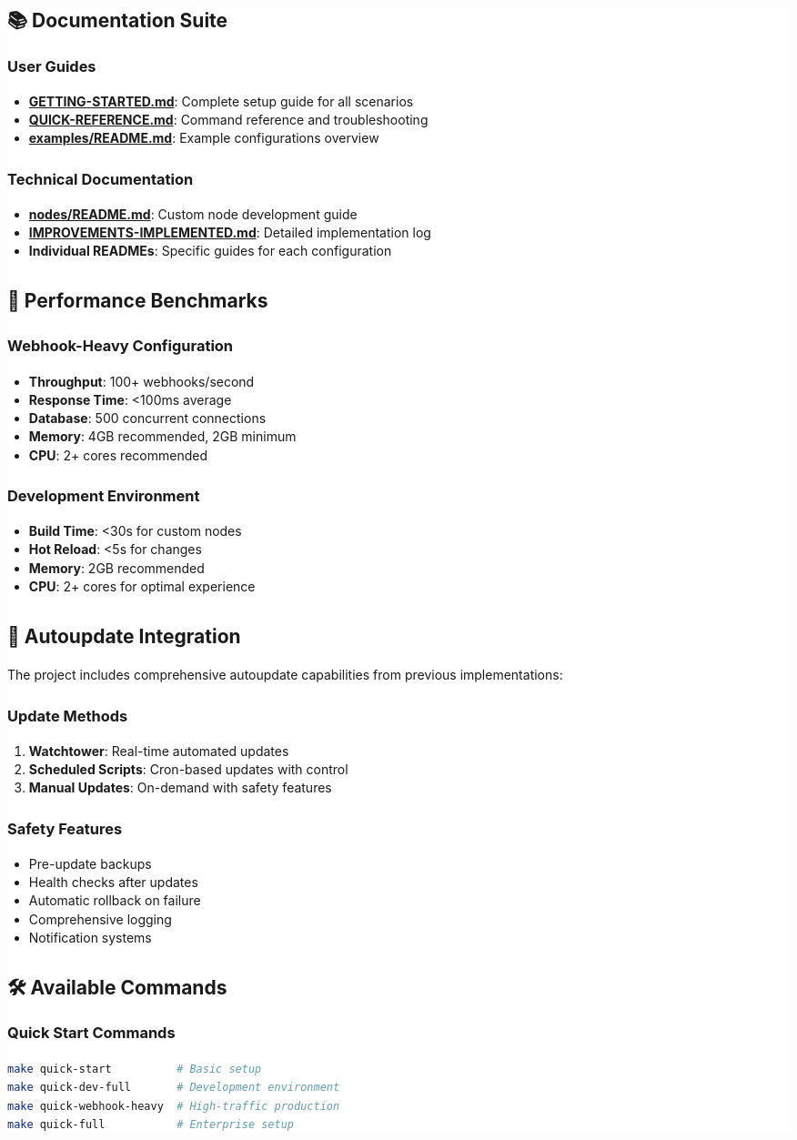 ## 📚 Documentation Suite

### User Guides
- **[GETTING-STARTED.md](GETTING-STARTED.md)**: Complete setup guide for all scenarios
- **[QUICK-REFERENCE.md](QUICK-REFERENCE.md)**: Command reference and troubleshooting
- **[examples/README.md](examples/README.md)**: Example configurations overview

### Technical Documentation
- **[nodes/README.md](nodes/README.md)**: Custom node development guide
- **[IMPROVEMENTS-IMPLEMENTED.md](IMPROVEMENTS-IMPLEMENTED.md)**: Detailed implementation log
- **Individual READMEs**: Specific guides for each configuration

## 🎯 Performance Benchmarks

### Webhook-Heavy Configuration
- **Throughput**: 100+ webhooks/second
- **Response Time**: <100ms average
- **Database**: 500 concurrent connections
- **Memory**: 4GB recommended, 2GB minimum
- **CPU**: 2+ cores recommended

### Development Environment
- **Build Time**: <30s for custom nodes
- **Hot Reload**: <5s for changes
- **Memory**: 2GB recommended
- **CPU**: 2+ cores for optimal experience

## 🔄 Autoupdate Integration

The project includes comprehensive autoupdate capabilities from previous implementations:

### Update Methods
1. **Watchtower**: Real-time automated updates
2. **Scheduled Scripts**: Cron-based updates with control
3. **Manual Updates**: On-demand with safety features

### Safety Features
- Pre-update backups
- Health checks after updates
- Automatic rollback on failure
- Comprehensive logging
- Notification systems

## 🛠️ Available Commands

### Quick Start Commands
```bash
make quick-start          # Basic setup
make quick-dev-full       # Development environment
make quick-webhook-heavy  # High-traffic production
make quick-full           # Enterprise setup
```
